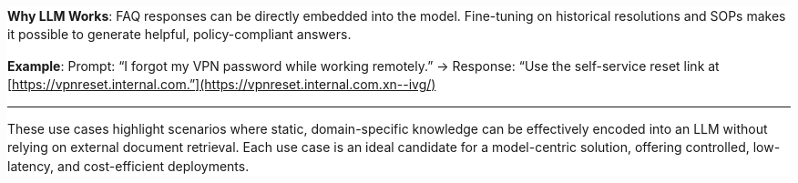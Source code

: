 **Why LLM Works**: FAQ responses can be directly embedded into the model. Fine-tuning on historical resolutions and SOPs makes it possible to generate helpful, policy-compliant answers.

**Example**: Prompt: “I forgot my VPN password while working remotely.” → Response: “Use the self-service reset link at [https://vpnreset.internal.com.”](https://vpnreset.internal.com.xn--ivg/)

---

These use cases highlight scenarios where static, domain-specific knowledge can be effectively encoded into an LLM without relying on external document retrieval. Each use case is an ideal candidate for a model-centric solution, offering controlled, low-latency, and cost-efficient deployments.
